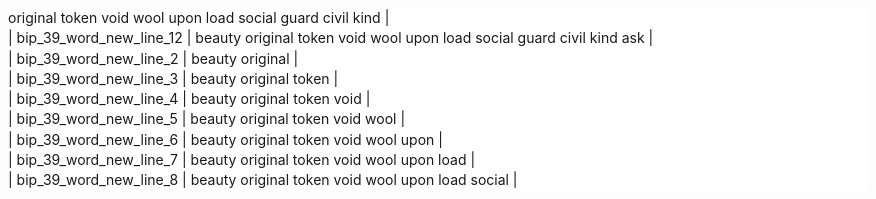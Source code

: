original
token
void
wool
upon
load
social
guard
civil
kind |  
| bip_39_word_new_line_12 | beauty
original
token
void
wool
upon
load
social
guard
civil
kind
ask |  
| bip_39_word_new_line_2 | beauty
original |  
| bip_39_word_new_line_3 | beauty
original
token |  
| bip_39_word_new_line_4 | beauty
original
token
void |  
| bip_39_word_new_line_5 | beauty
original
token
void
wool |  
| bip_39_word_new_line_6 | beauty
original
token
void
wool
upon |  
| bip_39_word_new_line_7 | beauty
original
token
void
wool
upon
load |  
| bip_39_word_new_line_8 | beauty
original
token
void
wool
upon
load
social |  